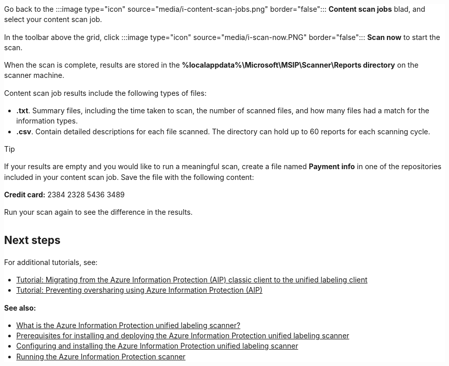Go back to the :::image type="icon" source="media/i-content-scan-jobs.png" border="false"::: **Content scan jobs** blad, and select your content scan job.

In the toolbar above the grid, click :::image type="icon" source="media/i-scan-now.PNG" border="false"::: **Scan now** to start the scan.

When the scan is complete, results are stored in the **%localappdata%\Microsoft\MSIP\Scanner\Reports directory** on the scanner machine.

Content scan job results include the following types of files:

- **.txt**. Summary files, including the time taken to scan, the number of scanned files, and how many files had a match for the information types.
- **.csv**. Contain detailed descriptions for each file scanned. The directory can hold up to 60 reports for each scanning cycle. 

> [!TIP]
> If your results are empty and you would like to run a meaningful scan, create a file named **Payment info** in one of the repositories included in your content scan job. Save the file with the following content:
> 
> **Credit card:** 2384 2328 5436 3489
>
> Run your scan again to see the difference in the results.
> 

## Next steps

For additional tutorials, see:

- [Tutorial: Migrating from the Azure Information Protection (AIP) classic client to the unified labeling client](tutorial-migrating-to-ul.md)
- [Tutorial: Preventing oversharing using Azure Information Protection (AIP)](tutorial-preventing-oversharing.md)

**See also:**

- [What is the Azure Information Protection unified labeling scanner?](deploy-aip-scanner.md)
- [Prerequisites for installing and deploying the Azure Information Protection unified labeling scanner](deploy-aip-scanner-prereqs.md)
- [Configuring and installing the Azure Information Protection unified labeling scanner](deploy-aip-scanner-configure-install.md)
- [Running the Azure Information Protection scanner](deploy-aip-scanner-manage.md)

